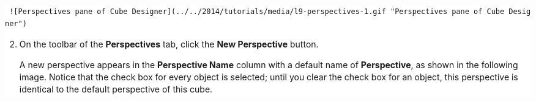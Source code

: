      ![Perspectives pane of Cube Designer](../../2014/tutorials/media/l9-perspectives-1.gif "Perspectives pane of Cube Designer")  
  
2.  On the toolbar of the **Perspectives** tab, click the **New Perspective** button.  
  
     A new perspective appears in the **Perspective Name** column with a default name of **Perspective**, as shown in the following image. Notice that the check box for every object is selected; until you clear the check box for an object, this perspective is identical to the default perspective of this cube.  
  